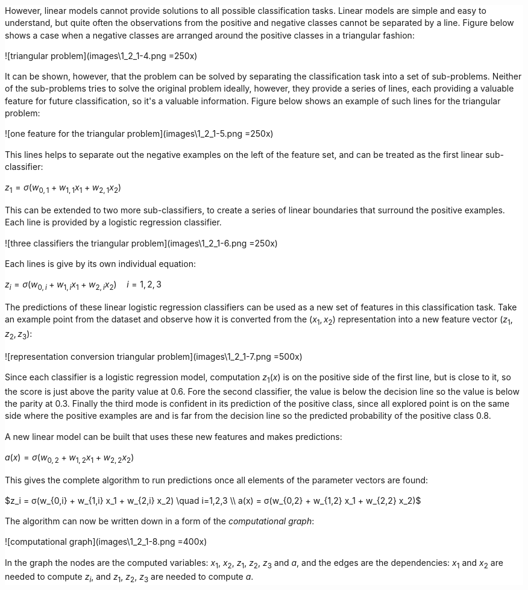 However, linear models cannot provide solutions to all possible classification tasks. Linear models are simple and easy to understand, but quite often the observations from the positive and negative classes cannot be separated by a line. Figure below shows a case when a negative classes are arranged around the positive classes in a triangular fashion:

![triangular problem](images\1_2_1-4.png =250x)

It can be shown, however, that the problem can be solved by separating the classification task into a set of sub-problems. Neither of the sub-problems tries to solve the original problem ideally, however, they provide a series of lines, each providing a valuable feature for future classification, so it's a valuable information. Figure below shows an example of such lines for the triangular problem:

![one feature for the triangular problem](images\1_2_1-5.png =250x)

This lines helps to separate out the negative examples on the left of the feature set, and can be treated as the first linear sub-classifier:

$z_1 = σ(w_{0,1} + w_{1,1} x_1 + w_{2,1} x_2)$

This can be extended to two more sub-classifiers, to create a series of linear boundaries that surround the positive examples. Each line is provided by a logistic regression classifier.

![three classifiers the triangular problem](images\1_2_1-6.png =250x)

Each lines is give by its own individual equation:

$z_i = σ(w_{0,i} + w_{1,i} x_1 + w_{2,i} x_2) \quad i=1,2,3$

The predictions of these linear logistic regression classifiers can be used as a new set of features in this classification task. Take an example point from the dataset and observe how it is converted from the $(x_1, x_2)$ representation into a new feature vector $(z_1, z_2, z_3)$:

![representation conversion triangular problem](images\1_2_1-7.png =500x)

Since each classifier is a logistic regression model, computation $z_1(x)$ is on the positive side of the first line, but is close to it, so the score is just above the parity value at $0.6$. Fore the second classifier, the value is below the decision line so the value is below the parity at $0.3$. Finally the third mode is confident in its prediction of the positive class, since all explored point is on the same side where the positive examples are and is far from the decision line so the predicted probability of the positive class $0.8$.

A new linear model can be built that uses these new features and makes predictions:

$a(x) = σ(w_{0,2} + w_{1,2} x_1 + w_{2,2} x_2)$

This gives the complete algorithm to run predictions once all elements of the parameter vectors are found:

$z_i = σ(w_{0,i} + w_{1,i} x_1 + w_{2,i} x_2) \quad i=1,2,3 \\
 a(x) = σ(w_{0,2} + w_{1,2} x_1 + w_{2,2} x_2)$

The algorithm can now be written down in a form of the _computational graph_:

![computational graph](images\1_2_1-8.png =400x)

In the graph the nodes are the computed variables: $x_1$, $x_2$, $z_1$, $z_2$, $z_3$ and $a$, and the edges are the dependencies: $x_1$ and $x_2$ are needed to compute $z_i$, and $z_1$, $z_2$, $z_3$ are needed to compute $a$.
